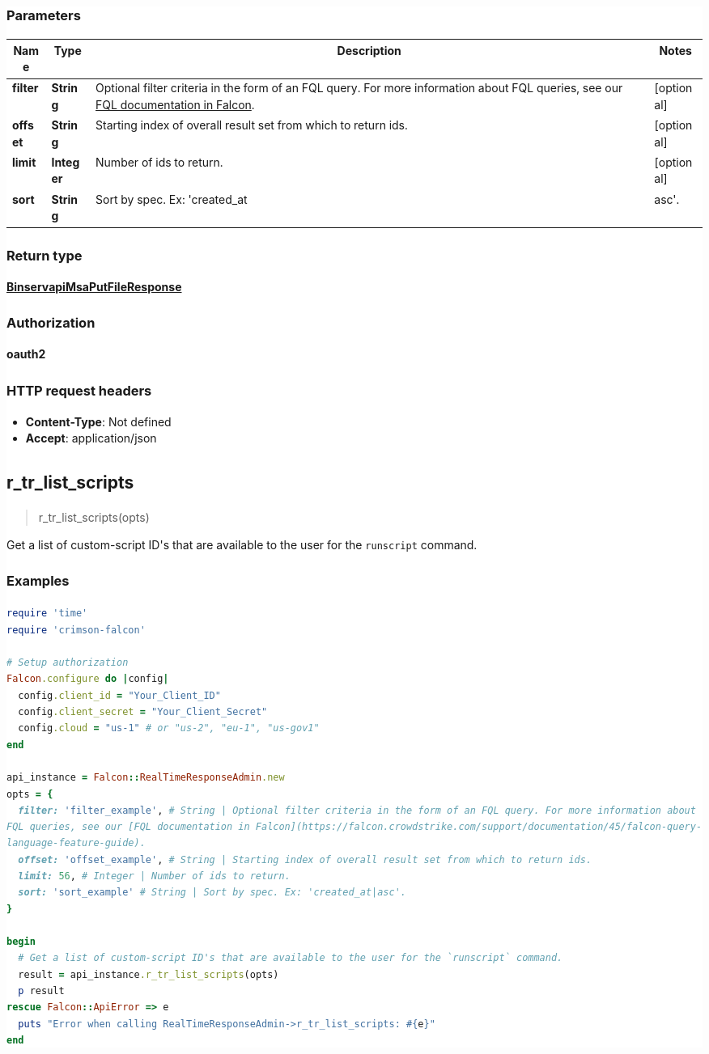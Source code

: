 ### Parameters

| Name | Type | Description | Notes |
| ---- | ---- | ----------- | ----- |
| **filter** | **String** | Optional filter criteria in the form of an FQL query. For more information about FQL queries, see our [FQL documentation in Falcon](https://falcon.crowdstrike.com/support/documentation/45/falcon-query-language-feature-guide). | [optional] |
| **offset** | **String** | Starting index of overall result set from which to return ids. | [optional] |
| **limit** | **Integer** | Number of ids to return. | [optional] |
| **sort** | **String** | Sort by spec. Ex: &#39;created_at|asc&#39;. | [optional] |

### Return type

[**BinservapiMsaPutFileResponse**](BinservapiMsaPutFileResponse.md)

### Authorization

**oauth2**

### HTTP request headers

- **Content-Type**: Not defined
- **Accept**: application/json


## r_tr_list_scripts

> <BinservapiMsaPutFileResponse> r_tr_list_scripts(opts)

Get a list of custom-script ID's that are available to the user for the `runscript` command.

### Examples

```ruby
require 'time'
require 'crimson-falcon'

# Setup authorization
Falcon.configure do |config|
  config.client_id = "Your_Client_ID"
  config.client_secret = "Your_Client_Secret"
  config.cloud = "us-1" # or "us-2", "eu-1", "us-gov1"
end

api_instance = Falcon::RealTimeResponseAdmin.new
opts = {
  filter: 'filter_example', # String | Optional filter criteria in the form of an FQL query. For more information about FQL queries, see our [FQL documentation in Falcon](https://falcon.crowdstrike.com/support/documentation/45/falcon-query-language-feature-guide).
  offset: 'offset_example', # String | Starting index of overall result set from which to return ids.
  limit: 56, # Integer | Number of ids to return.
  sort: 'sort_example' # String | Sort by spec. Ex: 'created_at|asc'.
}

begin
  # Get a list of custom-script ID's that are available to the user for the `runscript` command.
  result = api_instance.r_tr_list_scripts(opts)
  p result
rescue Falcon::ApiError => e
  puts "Error when calling RealTimeResponseAdmin->r_tr_list_scripts: #{e}"
end
```
